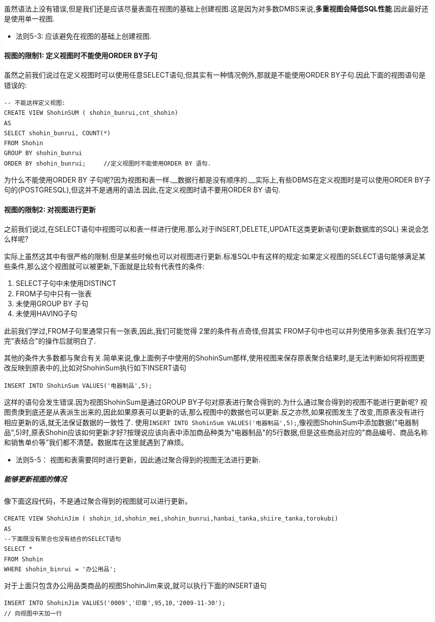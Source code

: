虽然语法上没有错误,但是我们还是应该尽量表面在视图的基础上创建视图.这是因为对多数DMBS来说,__多重视图会降低SQL性能__.因此最好还是使用单一视图.

- 法则5-3: 应该避免在视图的基础上创建视图.

#### 视图的限制1: 定义视图时不能使用ORDER BY子句

虽然之前我们说过在定义视图时可以使用任意SELECT语句,但其实有一种情况例外,那就是不能使用ORDER BY子句.因此下面的视图语句是错误的:
```
-- 不能这样定义视图:
CREATE VIEW ShohinSUM ( shohin_bunrui,cnt_shohin)
AS
SELECT shohin_bunrui, COUNT(*)
FROM Shohin
GROUP BY shohin_bunrui
ORDER BY shohin_bunrui;		//定义视图时不能使用ORDER BY 语句.
```
为什么不能使用ORDER BY 子句呢?因为视图和表一样.__数据行都是没有顺序的.__实际上,有些DBMS在定义视图时是可以使用ORDER BY子句的(POSTGRESQL),但这并不是通用的语法.因此,在定义视图时请不要用ORDER BY 语句.

#### 视图的限制2: 对视图进行更新
之前我们说过,在SELECT语句中视图可以和表一样进行使用.那么对于INSERT,DELETE,UPDATE这类更新语句(更新数据库的SQL) 来说会怎么样呢?

实际上虽然这其中有很严格的限制.但是某些时候也可以对视图进行更新.标准SQL中有这样的规定:如果定义视图的SELECT语句能够满足某些条件,那么这个视图就可以被更新,下面就是比较有代表性的条件:

1. SELECT子句中未使用DISTINCT
2. FROM子句中只有一张表
3. 未使用GROUP BY 子句
4. 未使用HAVING子句

此前我们学过,FROM子句里通常只有一张表,因此,我们可能觉得 2里的条件有点奇怪,但其实 FROM子句中也可以并列使用多张表.我们在学习完"表结合"的操作后就明白了.

其他的条件大多数都与聚合有关.简单来说,像上面例子中使用的ShohinSum那样,使用视图来保存原表聚合结果时,是无法判断如何将视图更改反映到原表中的,比如对ShohinSum执行如下INSERT语句
```
INSERT INTO ShohinSum VALUES('电器制品',5);
```
这样的语句会发生错误.因为视图ShohinSum是通过GROUP BY子句对原表进行聚合得到的.为什么通过聚合得到的视图不能进行更新呢?
视图贵庚到底还是从表派生出来的,因此如果原表可以更新的话,那么视图中的数据也可以更新.反之亦然,如果视图发生了改变,而原表没有进行相应更新的话,就无法保证数据的一致性了.
使用`INSERT INTO ShohinSum VALUES('电器制品',5);`,像视图ShohinSum中添加数据("电器制品",5)时,原表Shohin应该如何更新才好?按理说应该向表中添加商品种类为"电器制品"的5行数据,但是这些商品对应的"商品编号、商品名称和销售单价等”我们都不清楚。数据库在这里就遇到了麻烦。

* 法则5-5： 视图和表需要同时进行更新，因此通过聚合得到的视图无法进行更新.

##### 能够更新视图的情况
像下面这段代码，不是通过聚合得到的视图就可以进行更新。
```
CREATE VIEW ShohinJim ( shohin_id,shohin_mei,shohin_bunrui,hanbai_tanka,shiire_tanka,torokubi)
AS
--下面既没有聚合也没有结合的SELECT语句
SELECT *
FROM Shohin
WHERE shohin_binrui = '办公用品';
```

对于上面只包含办公用品类商品的视图ShohinJim来说,就可以执行下面的INSERT语句
```
INSERT INTO ShohinJim VALUES('0009','印章',95,10,'2009-11-30');
// 向视图中天加一行
```
